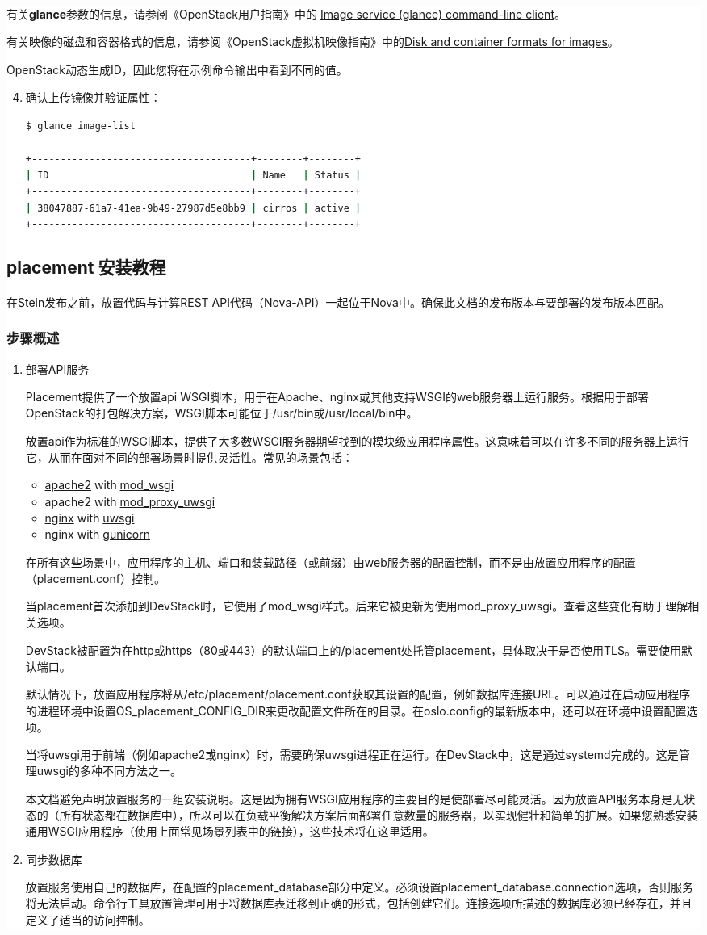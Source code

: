    有关**glance**参数的信息，请参阅《OpenStack用户指南》中的 [Image service (glance) command-line client](https://docs.openstack.org/python-glanceclient/latest/cli/details.html)。

   有关映像的磁盘和容器格式的信息，请参阅《OpenStack虚拟机映像指南》中的[Disk and container formats for images](https://docs.openstack.org/image-guide/image-formats.html)。

   OpenStack动态生成ID，因此您将在示例命令输出中看到不同的值。

4. 确认上传镜像并验证属性：

   ```bash
   $ glance image-list
   
   +--------------------------------------+--------+--------+
   | ID                                   | Name   | Status |
   +--------------------------------------+--------+--------+
   | 38047887-61a7-41ea-9b49-27987d5e8bb9 | cirros | active |
   +--------------------------------------+--------+--------+
   ```

   





## placement 安装教程

在Stein发布之前，放置代码与计算REST API代码（Nova-API）一起位于Nova中。确保此文档的发布版本与要部署的发布版本匹配。

### 步骤概述

1. 部署API服务

   Placement提供了一个放置api WSGI脚本，用于在Apache、nginx或其他支持WSGI的web服务器上运行服务。根据用于部署OpenStack的打包解决方案，WSGI脚本可能位于/usr/bin或/usr/local/bin中。

   放置api作为标准的WSGI脚本，提供了大多数WSGI服务器期望找到的模块级应用程序属性。这意味着可以在许多不同的服务器上运行它，从而在面对不同的部署场景时提供灵活性。常见的场景包括：

   - [apache2](http://httpd.apache.org/) with [mod_wsgi](https://modwsgi.readthedocs.io/)
   - apache2 with [mod_proxy_uwsgi](http://uwsgi-docs.readthedocs.io/en/latest/Apache.html)
   - [nginx](http://nginx.org/) with [uwsgi](http://uwsgi-docs.readthedocs.io/en/latest/Nginx.html)
   - nginx with [gunicorn](http://gunicorn.org/)

   在所有这些场景中，应用程序的主机、端口和装载路径（或前缀）由web服务器的配置控制，而不是由放置应用程序的配置（placement.conf）控制。

   当placement首次添加到DevStack时，它使用了mod_wsgi样式。后来它被更新为使用mod_proxy_uwsgi。查看这些变化有助于理解相关选项。

   DevStack被配置为在http或https（80或443）的默认端口上的/placement处托管placement，具体取决于是否使用TLS。需要使用默认端口。

   默认情况下，放置应用程序将从/etc/placement/placement.conf获取其设置的配置，例如数据库连接URL。可以通过在启动应用程序的进程环境中设置OS_placement_CONFIG_DIR来更改配置文件所在的目录。在oslo.config的最新版本中，还可以在环境中设置配置选项。

   当将uwsgi用于前端（例如apache2或nginx）时，需要确保uwsgi进程正在运行。在DevStack中，这是通过systemd完成的。这是管理uwsgi的多种不同方法之一。

   本文档避免声明放置服务的一组安装说明。这是因为拥有WSGI应用程序的主要目的是使部署尽可能灵活。因为放置API服务本身是无状态的（所有状态都在数据库中），所以可以在负载平衡解决方案后面部署任意数量的服务器，以实现健壮和简单的扩展。如果您熟悉安装通用WSGI应用程序（使用上面常见场景列表中的链接），这些技术将在这里适用。

2. 同步数据库

   放置服务使用自己的数据库，在配置的placement_database部分中定义。必须设置placement_database.connection选项，否则服务将无法启动。命令行工具放置管理可用于将数据库表迁移到正确的形式，包括创建它们。连接选项所描述的数据库必须已经存在，并且定义了适当的访问控制。
